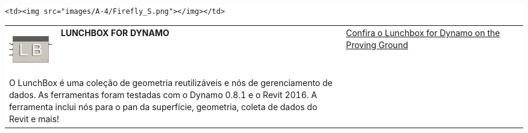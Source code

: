     <td><img src="images/A-4/Firefly_S.png"></img></td>
  </tr>
</table>

<table>
  <tr>
    <td width="10%"><img src="images/A-4/LunchBox_L.png"></img></td>
    <td width="55%"><b>LUNCHBOX FOR DYNAMO</b></td>
    <td><a href="http://provingground.io/tools/lunchbox/">Confira o Lunchbox for Dynamo on the Proving Ground</td></a>
  </tr>
  <tr>
    <td colspan="2">O LunchBox é uma coleção de geometria reutilizáveis e nós de gerenciamento de dados. As ferramentas foram testadas com o Dynamo 0.8.1 e o Revit 2016. A ferramenta inclui nós para o pan da superfície, geometria, coleta de dados do Revit e mais!</td>